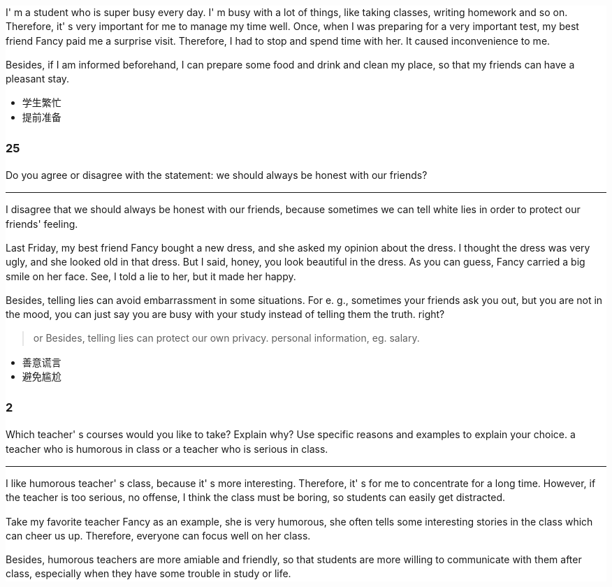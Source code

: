 I' m a student who is super busy every day. I' m busy with a lot of things, like taking classes, writing homework and so on. Therefore, it' s very important for me to manage my time well. Once, when I was preparing for a very important test, my best friend Fancy paid me a surprise visit. Therefore, I had to stop and spend time with her. It caused inconvenience to me.

Besides, if I am informed beforehand, I can prepare some food and drink and clean my place, so that my friends can have a pleasant stay.

- 学生繁忙
- 提前准备

### 25

Do you agree or disagree with the statement: we should always be honest with our friends?

---

I disagree that we should always be honest with our friends, because sometimes we can tell white lies in order to protect our friends' feeling.

Last Friday, my best friend Fancy bought a new dress, and she asked my opinion about the dress. I thought the dress was very ugly, and she looked old in that dress. But I said, honey, you look beautiful in the dress. As you can guess, Fancy carried a big smile on her face. See, I told a lie to her, but it made her happy.

Besides, telling lies can avoid embarrassment in some situations. For e. g., sometimes your friends ask you out, but you are not in the mood, you can just say you are busy with your study instead of telling them the truth. right?

> or Besides, telling lies can protect our own privacy. personal information, eg. salary.

- 善意谎言
- 避免尴尬

### 2

Which teacher' s courses would you like to take? Explain why? Use specific reasons and examples to explain your choice. a teacher who is humorous in class or a teacher who is serious in class.

---

I like humorous teacher' s class, because it' s more interesting. Therefore, it' s for me to concentrate for a long time. However, if the teacher is too serious, no offense, I think the class must be boring, so students can easily get distracted.

Take my favorite teacher Fancy as an example, she is very humorous, she often tells some interesting stories in the class which can cheer us up. Therefore, everyone can focus well on her class.

Besides, humorous teachers are more amiable and friendly, so that students are more willing to communicate with them after class, especially when they have some trouble in study or life.
